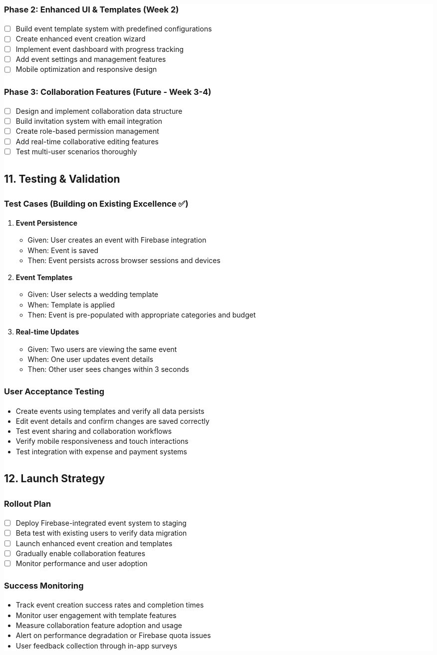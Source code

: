 ### Phase 2: Enhanced UI & Templates (Week 2)
- [ ] Build event template system with predefined configurations
- [ ] Create enhanced event creation wizard
- [ ] Implement event dashboard with progress tracking
- [ ] Add event settings and management features
- [ ] Mobile optimization and responsive design

### Phase 3: Collaboration Features (Future - Week 3-4)
- [ ] Design and implement collaboration data structure
- [ ] Build invitation system with email integration
- [ ] Create role-based permission management
- [ ] Add real-time collaborative editing features
- [ ] Test multi-user scenarios thoroughly

## 11. Testing & Validation

### Test Cases (Building on Existing Excellence ✅)
1. **Event Persistence**
   - Given: User creates an event with Firebase integration
   - When: Event is saved
   - Then: Event persists across browser sessions and devices

2. **Event Templates**
   - Given: User selects a wedding template
   - When: Template is applied
   - Then: Event is pre-populated with appropriate categories and budget

3. **Real-time Updates**
   - Given: Two users are viewing the same event
   - When: One user updates event details
   - Then: Other user sees changes within 3 seconds

### User Acceptance Testing
- Create events using templates and verify all data persists
- Edit event details and confirm changes are saved correctly
- Test event sharing and collaboration workflows
- Verify mobile responsiveness and touch interactions
- Test integration with expense and payment systems

## 12. Launch Strategy

### Rollout Plan
- [ ] Deploy Firebase-integrated event system to staging
- [ ] Beta test with existing users to verify data migration
- [ ] Launch enhanced event creation and templates
- [ ] Gradually enable collaboration features
- [ ] Monitor performance and user adoption

### Success Monitoring
- Track event creation success rates and completion times
- Monitor user engagement with template features
- Measure collaboration feature adoption and usage
- Alert on performance degradation or Firebase quota issues
- User feedback collection through in-app surveys
